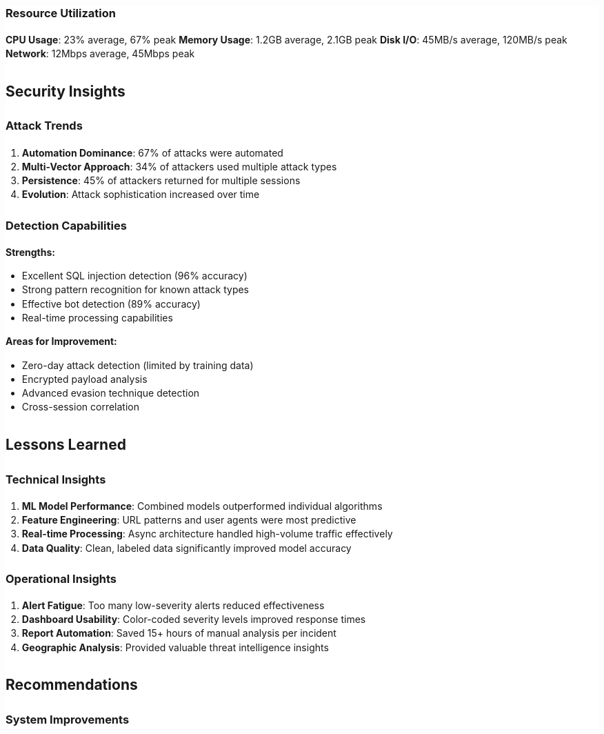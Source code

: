 ### Resource Utilization

**CPU Usage**: 23% average, 67% peak
**Memory Usage**: 1.2GB average, 2.1GB peak
**Disk I/O**: 45MB/s average, 120MB/s peak
**Network**: 12Mbps average, 45Mbps peak

## Security Insights

### Attack Trends

1. **Automation Dominance**: 67% of attacks were automated
2. **Multi-Vector Approach**: 34% of attackers used multiple attack types
3. **Persistence**: 45% of attackers returned for multiple sessions
4. **Evolution**: Attack sophistication increased over time

### Detection Capabilities

**Strengths:**
- Excellent SQL injection detection (96% accuracy)
- Strong pattern recognition for known attack types
- Effective bot detection (89% accuracy)
- Real-time processing capabilities

**Areas for Improvement:**
- Zero-day attack detection (limited by training data)
- Encrypted payload analysis
- Advanced evasion technique detection
- Cross-session correlation

## Lessons Learned

### Technical Insights

1. **ML Model Performance**: Combined models outperformed individual algorithms
2. **Feature Engineering**: URL patterns and user agents were most predictive
3. **Real-time Processing**: Async architecture handled high-volume traffic effectively
4. **Data Quality**: Clean, labeled data significantly improved model accuracy

### Operational Insights

1. **Alert Fatigue**: Too many low-severity alerts reduced effectiveness
2. **Dashboard Usability**: Color-coded severity levels improved response times
3. **Report Automation**: Saved 15+ hours of manual analysis per incident
4. **Geographic Analysis**: Provided valuable threat intelligence insights

## Recommendations

### System Improvements
